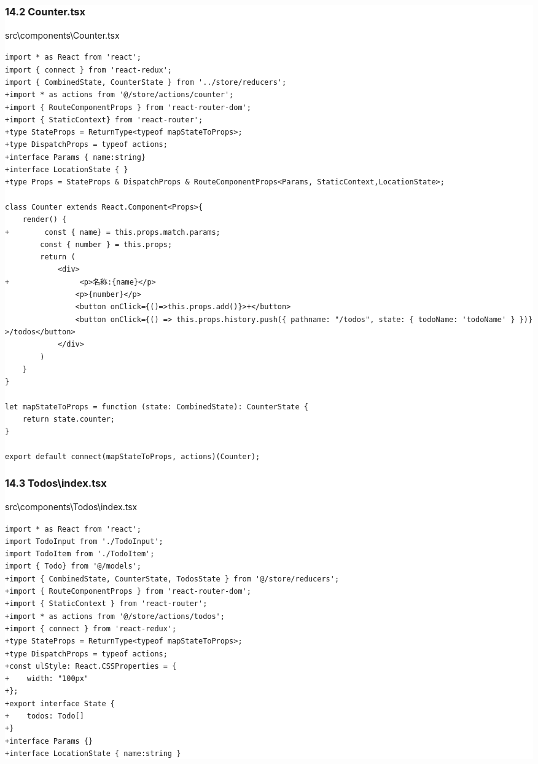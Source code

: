 ### 14.2 Counter.tsx

src\components\Counter.tsx

```
import * as React from 'react';
import { connect } from 'react-redux';
import { CombinedState, CounterState } from '../store/reducers';
+import * as actions from '@/store/actions/counter';
+import { RouteComponentProps } from 'react-router-dom';
+import { StaticContext} from 'react-router';
+type StateProps = ReturnType<typeof mapStateToProps>;
+type DispatchProps = typeof actions;
+interface Params { name:string}
+interface LocationState { }
+type Props = StateProps & DispatchProps & RouteComponentProps<Params, StaticContext,LocationState>;

class Counter extends React.Component<Props>{
    render() {
+        const { name} = this.props.match.params;
        const { number } = this.props;
        return (
            <div>
+                <p>名称:{name}</p>
                <p>{number}</p>
                <button onClick={()=>this.props.add()}>+</button>
                <button onClick={() => this.props.history.push({ pathname: "/todos", state: { todoName: 'todoName' } })}>/todos</button>
            </div>
        )
    }
}

let mapStateToProps = function (state: CombinedState): CounterState {
    return state.counter;
}

export default connect(mapStateToProps, actions)(Counter);
```

### 14.3 Todos\index.tsx

src\components\Todos\index.tsx

```
import * as React from 'react';
import TodoInput from './TodoInput';
import TodoItem from './TodoItem';
import { Todo} from '@/models';
+import { CombinedState, CounterState, TodosState } from '@/store/reducers';
+import { RouteComponentProps } from 'react-router-dom';
+import { StaticContext } from 'react-router';
+import * as actions from '@/store/actions/todos';
+import { connect } from 'react-redux';
+type StateProps = ReturnType<typeof mapStateToProps>;
+type DispatchProps = typeof actions;
+const ulStyle: React.CSSProperties = {
+    width: "100px"
+};
+export interface State {
+    todos: Todo[]
+}
+interface Params {}
+interface LocationState { name:string }
```